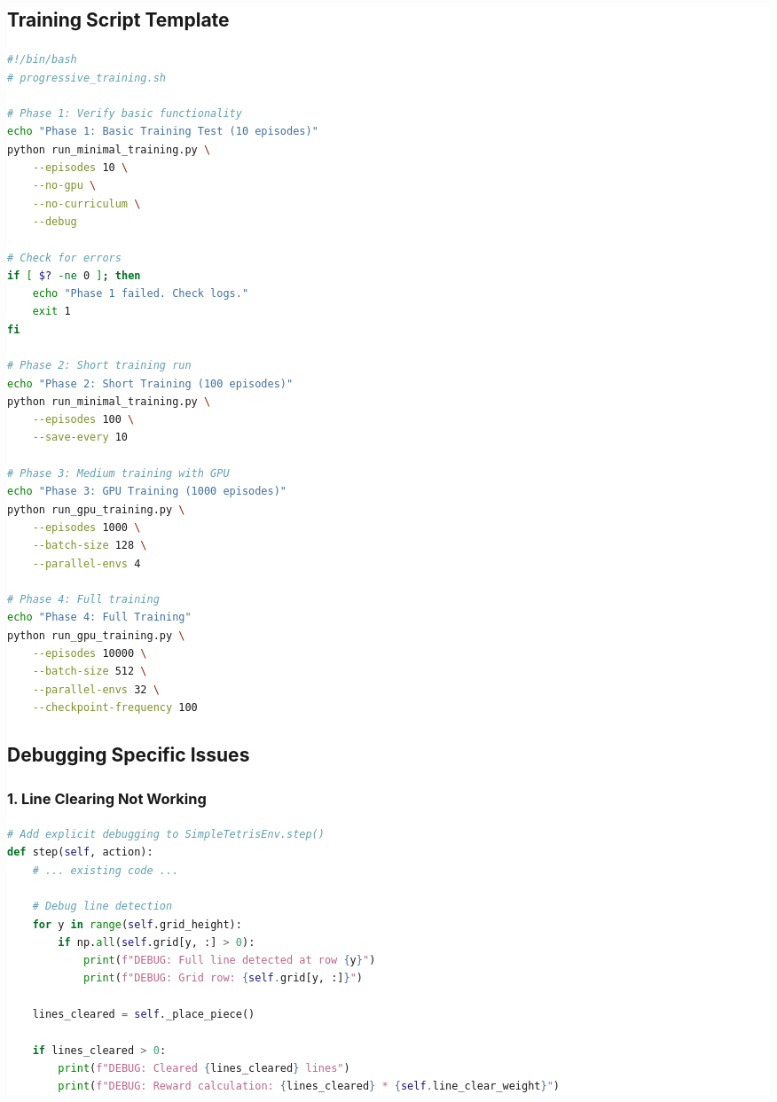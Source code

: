 ## Training Script Template

```bash
#!/bin/bash
# progressive_training.sh

# Phase 1: Verify basic functionality
echo "Phase 1: Basic Training Test (10 episodes)"
python run_minimal_training.py \
    --episodes 10 \
    --no-gpu \
    --no-curriculum \
    --debug

# Check for errors
if [ $? -ne 0 ]; then
    echo "Phase 1 failed. Check logs."
    exit 1
fi

# Phase 2: Short training run
echo "Phase 2: Short Training (100 episodes)"
python run_minimal_training.py \
    --episodes 100 \
    --save-every 10

# Phase 3: Medium training with GPU
echo "Phase 3: GPU Training (1000 episodes)"
python run_gpu_training.py \
    --episodes 1000 \
    --batch-size 128 \
    --parallel-envs 4

# Phase 4: Full training
echo "Phase 4: Full Training"
python run_gpu_training.py \
    --episodes 10000 \
    --batch-size 512 \
    --parallel-envs 32 \
    --checkpoint-frequency 100
```

## Debugging Specific Issues

### 1. **Line Clearing Not Working**

```python
# Add explicit debugging to SimpleTetrisEnv.step()
def step(self, action):
    # ... existing code ...
    
    # Debug line detection
    for y in range(self.grid_height):
        if np.all(self.grid[y, :] > 0):
            print(f"DEBUG: Full line detected at row {y}")
            print(f"DEBUG: Grid row: {self.grid[y, :]}")
    
    lines_cleared = self._place_piece()
    
    if lines_cleared > 0:
        print(f"DEBUG: Cleared {lines_cleared} lines")
        print(f"DEBUG: Reward calculation: {lines_cleared} * {self.line_clear_weight}")
```
